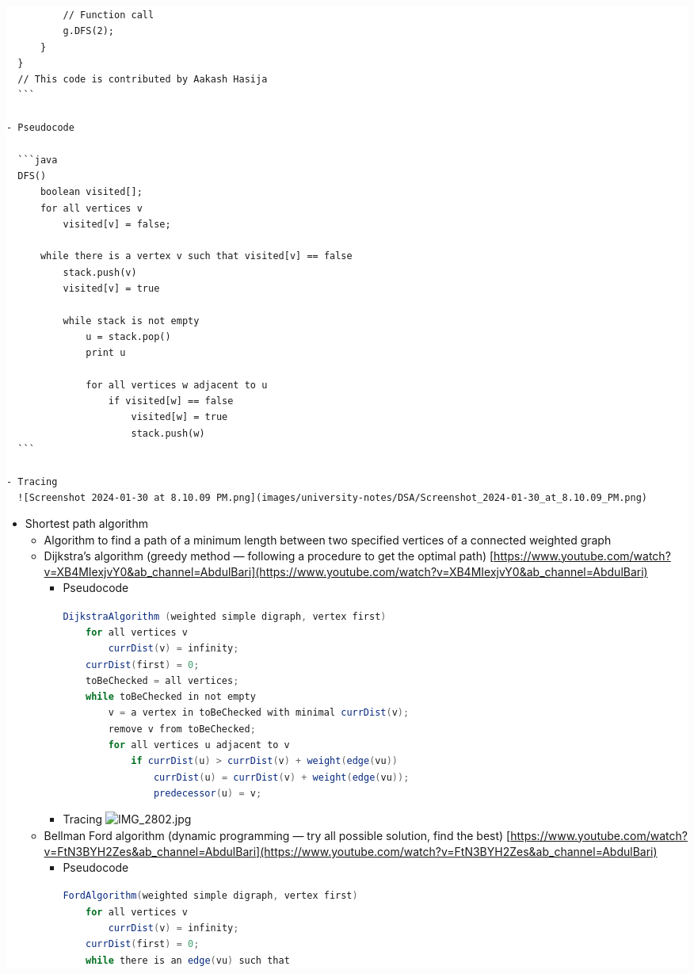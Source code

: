               // Function call
              g.DFS(2);
          }
      }
      // This code is contributed by Aakash Hasija
      ```

    - Pseudocode

      ```java
      DFS()
          boolean visited[];
          for all vertices v
              visited[v] = false;

          while there is a vertex v such that visited[v] == false
              stack.push(v)
              visited[v] = true

              while stack is not empty
                  u = stack.pop()
                  print u

                  for all vertices w adjacent to u
                      if visited[w] == false
                          visited[w] = true
                          stack.push(w)
      ```

    - Tracing
      ![Screenshot 2024-01-30 at 8.10.09 PM.png](images/university-notes/DSA/Screenshot_2024-01-30_at_8.10.09_PM.png)

- Shortest path algorithm
  - Algorithm to find a path of a minimum length between two specified vertices of a connected weighted graph
  - Dijkstra’s algorithm (greedy method — following a procedure to get the optimal path)
    [https://www.youtube.com/watch?v=XB4MIexjvY0&ab_channel=AbdulBari](https://www.youtube.com/watch?v=XB4MIexjvY0&ab_channel=AbdulBari)
    - Pseudocode
      ```java
      DijkstraAlgorithm (weighted simple digraph, vertex first)
          for all vertices v
              currDist(v) = infinity;
          currDist(first) = 0;
          toBeChecked = all vertices;
          while toBeChecked in not empty
              v = a vertex in toBeChecked with minimal currDist(v);
              remove v from toBeChecked;
              for all vertices u adjacent to v
                  if currDist(u) > currDist(v) + weight(edge(vu))
                      currDist(u) = currDist(v) + weight(edge(vu));
                      predecessor(u) = v;
      ```
    - Tracing
      ![IMG_2802.jpg](images/university-notes/DSA/IMG_2802.jpg)
  - Bellman Ford algorithm (dynamic programming — try all possible solution, find the best)
    [https://www.youtube.com/watch?v=FtN3BYH2Zes&ab_channel=AbdulBari](https://www.youtube.com/watch?v=FtN3BYH2Zes&ab_channel=AbdulBari)
    - Pseudocode
      ```java
      FordAlgorithm(weighted simple digraph, vertex first)
          for all vertices v
              currDist(v) = infinity;
          currDist(first) = 0;
          while there is an edge(vu) such that